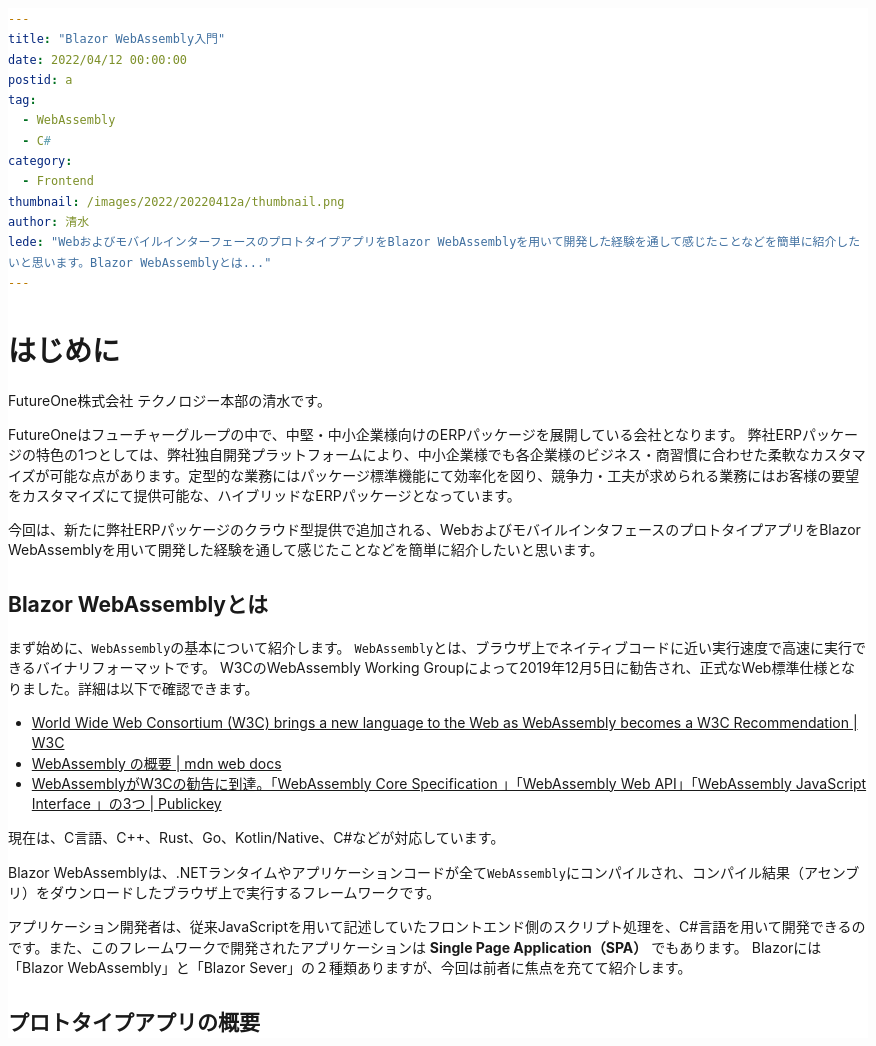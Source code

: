 ```yaml
---
title: "Blazor WebAssembly入門"
date: 2022/04/12 00:00:00
postid: a
tag:
  - WebAssembly
  - C#
category:
  - Frontend
thumbnail: /images/2022/20220412a/thumbnail.png
author: 清水
lede: "WebおよびモバイルインターフェースのプロトタイプアプリをBlazor WebAssemblyを用いて開発した経験を通して感じたことなどを簡単に紹介したいと思います。Blazor WebAssemblyとは..."
---
```

# はじめに

FutureOne株式会社 テクノロジー本部の清水です。

FutureOneはフューチャーグループの中で、中堅・中小企業様向けのERPパッケージを展開している会社となります。
弊社ERPパッケージの特色の1つとしては、弊社独自開発プラットフォームにより、中小企業様でも各企業様のビジネス・商習慣に合わせた柔軟なカスタマイズが可能な点があります。定型的な業務にはパッケージ標準機能にて効率化を図り、競争力・工夫が求められる業務にはお客様の要望をカスタマイズにて提供可能な、ハイブリッドなERPパッケージとなっています。

今回は、新たに弊社ERPパッケージのクラウド型提供で追加される、WebおよびモバイルインタフェースのプロトタイプアプリをBlazor WebAssemblyを用いて開発した経験を通して感じたことなどを簡単に紹介したいと思います。

## Blazor WebAssemblyとは

まず始めに、`WebAssembly`の基本について紹介します。
`WebAssembly`とは、ブラウザ上でネイティブコードに近い実行速度で高速に実行できるバイナリフォーマットです。
W3CのWebAssembly Working Groupによって2019年12月5日に勧告され、正式なWeb標準仕様となりました。詳細は以下で確認できます。

* [World Wide Web Consortium (W3C) brings a new language to the Web as WebAssembly becomes a W3C Recommendation | W3C](https://www.w3.org/2019/12/pressrelease-wasm-rec.html.en)
* [WebAssembly の概要 | mdn web docs](https://developer.moSnapCrab_DevTools-localhost7065_2022-3-29_10-24-46_No-00zilla.org/ja/docs/WebAssembly/Concepts)
* [WebAssemblyがW3Cの勧告に到達。「WebAssembly Core Specification 」「WebAssembly Web API」「WebAssembly JavaScript Interface 」の3つ | Publickey](https://www.publickey1.jp/blog/19/webassemblyw3cwebassembly_core_specification_webassembly_web_apiwebassembly_javascript_interface_3.html)

現在は、C言語、C++、Rust、Go、Kotlin/Native、C#などが対応しています。

Blazor WebAssemblyは、.NETランタイムやアプリケーションコードが全て`WebAssembly`にコンパイルされ、コンパイル結果（アセンブリ）をダウンロードしたブラウザ上で実行するフレームワークです。

アプリケーション開発者は、従来JavaScriptを用いて記述していたフロントエンド側のスクリプト処理を、C#言語を用いて開発できるのです。また、このフレームワークで開発されたアプリケーションは **Single Page Application（SPA）** でもあります。
Blazorには「Blazor WebAssembly」と「Blazor Sever」の２種類ありますが、今回は前者に焦点を充てて紹介します。

## プロトタイプアプリの概要
